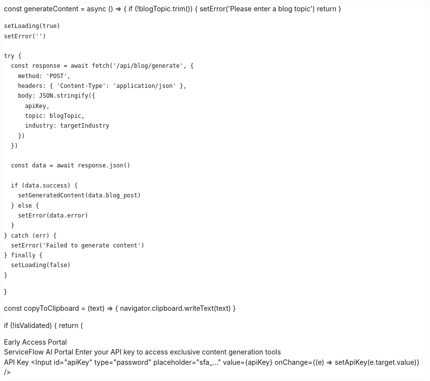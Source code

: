  const generateContent = async () => {
    if (!blogTopic.trim()) {
      setError('Please enter a blog topic')
      return
    }

    setLoading(true)
    setError('')
    
    try {
      const response = await fetch('/api/blog/generate', {
        method: 'POST',
        headers: { 'Content-Type': 'application/json' },
        body: JSON.stringify({ 
          apiKey, 
          topic: blogTopic,
          industry: targetIndustry 
        })
      })
      
      const data = await response.json()
      
      if (data.success) {
        setGeneratedContent(data.blog_post)
      } else {
        setError(data.error)
      }
    } catch (err) {
      setError('Failed to generate content')
    } finally {
      setLoading(false)
    }
  }

  const copyToClipboard = (text) => {
    navigator.clipboard.writeText(text)
  }

  if (!isValidated) {
    return (
      <div className="min-h-screen bg-gradient-to-br from-blue-50 to-purple-50 flex items-center justify-center p-4">
        <Card className="w-full max-w-md">
          <CardHeader className="text-center">
            <div className="flex items-center justify-center space-x-2 mb-4">
              <Bot className="h-8 w-8 text-blue-600" />
              <Badge variant="secondary">Early Access Portal</Badge>
            </div>
            <CardTitle className="text-2xl">ServiceFlow AI Portal</CardTitle>
            <CardDescription>
              Enter your API key to access exclusive content generation tools
            </CardDescription>
          </CardHeader>
          <CardContent className="space-y-4">
            <div className="space-y-2">
              <Label htmlFor="apiKey">API Key</Label>
              <Input
                id="apiKey"
                type="password"
                placeholder="sfa_..."
                value={apiKey}
                onChange={(e) => setApiKey(e.target.value)}
              />
            </div>
            